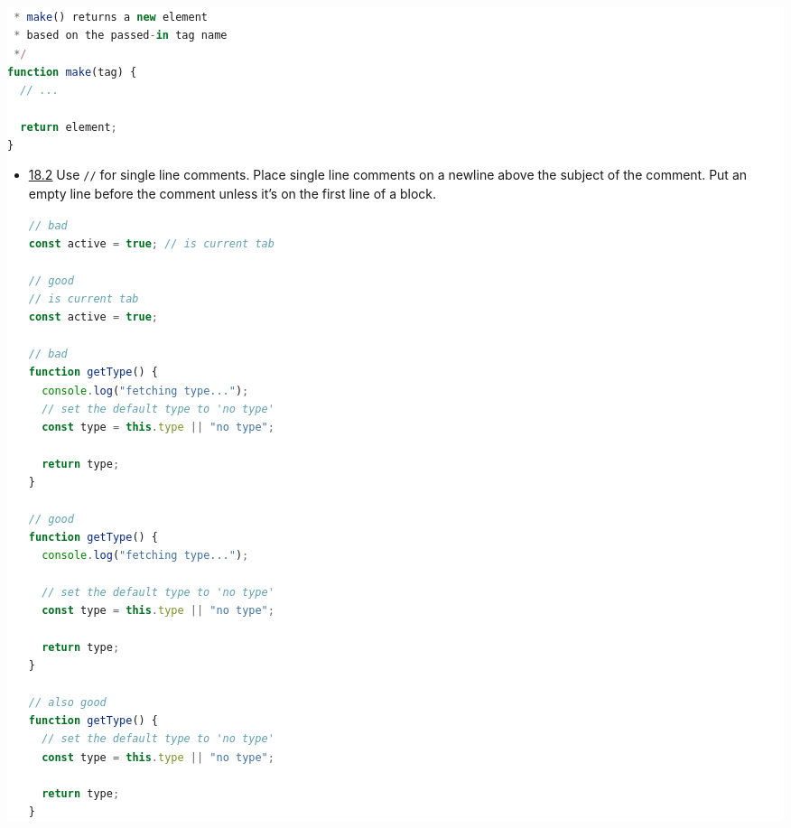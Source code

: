   ```javascript
   * make() returns a new element
   * based on the passed-in tag name
   */
  function make(tag) {
    // ...

    return element;
  }
  ```

<a name="comments--singleline"></a><a name="17.2"></a>

- [18.2](#comments--singleline) Use `//` for single line comments. Place single line comments on a newline above the subject of the comment. Put an empty line before the comment unless it’s on the first line of a block.

  ```javascript
  // bad
  const active = true; // is current tab

  // good
  // is current tab
  const active = true;

  // bad
  function getType() {
    console.log("fetching type...");
    // set the default type to 'no type'
    const type = this.type || "no type";

    return type;
  }

  // good
  function getType() {
    console.log("fetching type...");

    // set the default type to 'no type'
    const type = this.type || "no type";

    return type;
  }

  // also good
  function getType() {
    // set the default type to 'no type'
    const type = this.type || "no type";

    return type;
  }
  ```

<a name="comments--spaces"></a>
